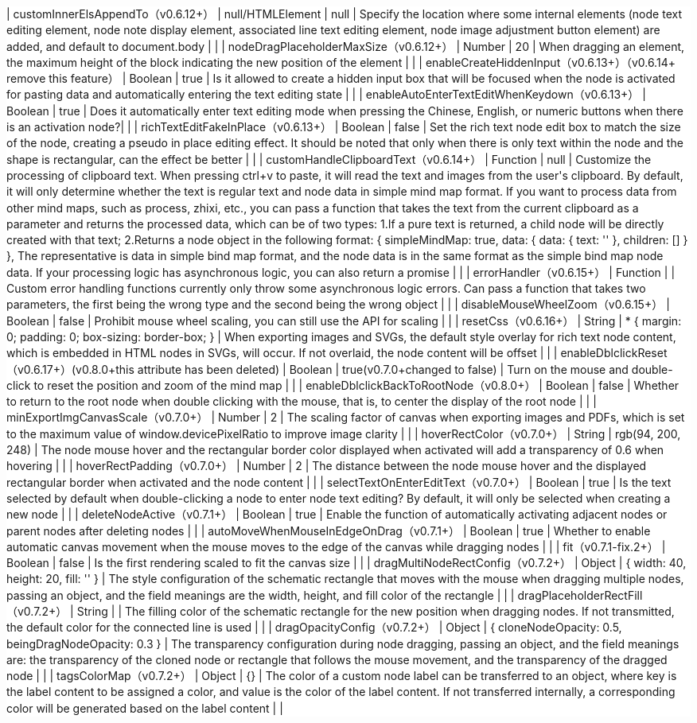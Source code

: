 | customInnerElsAppendTo（v0.6.12+）     | null/HTMLElement  | null | Specify the location where some internal elements (node text editing element, node note display element, associated line text editing element, node image adjustment button element) are added, and default to document.body |          |
| nodeDragPlaceholderMaxSize（v0.6.12+）     | Number  | 20 | When dragging an element, the maximum height of the block indicating the new position of the element |          |
| enableCreateHiddenInput（v0.6.13+）（v0.6.14+ remove this feature）     | Boolean  | true | Is it allowed to create a hidden input box that will be focused when the node is activated for pasting data and automatically entering the text editing state |          |
| enableAutoEnterTextEditWhenKeydown（v0.6.13+）     | Boolean  | true | Does it automatically enter text editing mode when pressing the Chinese, English, or numeric buttons when there is an activation node?|          |
| richTextEditFakeInPlace（v0.6.13+）     | Boolean  | false | Set the rich text node edit box to match the size of the node, creating a pseudo in place editing effect. It should be noted that only when there is only text within the node and the shape is rectangular, can the effect be better |          |
| customHandleClipboardText（v0.6.14+）     | Function  | null | Customize the processing of clipboard text. When pressing ctrl+v to paste, it will read the text and images from the user's clipboard. By default, it will only determine whether the text is regular text and node data in simple mind map format. If you want to process data from other mind maps, such as process, zhixi, etc., you can pass a function that takes the text from the current clipboard as a parameter and returns the processed data, which can be of two types: 1.If a pure text is returned, a child node will be directly created with that text; 2.Returns a node object in the following format: { simpleMindMap: true, data: { data: { text: '' }, children: [] } }, The representative is data in simple bind map format, and the node data is in the same format as the simple bind map node data. If your processing logic has asynchronous logic, you can also return a promise |          |
| errorHandler（v0.6.15+）     | Function  |  | Custom error handling functions currently only throw some asynchronous logic errors. Can pass a function that takes two parameters, the first being the wrong type and the second being the wrong object |          |
| disableMouseWheelZoom（v0.6.15+）     | Boolean  | false | Prohibit mouse wheel scaling, you can still use the API for scaling |          |
| resetCss（v0.6.16+）     | String  |  * { margin: 0; padding: 0; box-sizing: border-box; } | When exporting images and SVGs, the default style overlay for rich text node content, which is embedded in HTML nodes in SVGs, will occur. If not overlaid, the node content will be offset |          |
| enableDblclickReset（v0.6.17+）(v0.8.0+this attribute has been deleted)     | Boolean  | true(v0.7.0+changed to false)  | Turn on the mouse and double-click to reset the position and zoom of the mind map |          |
| enableDblclickBackToRootNode（v0.8.0+）     | Boolean  | false  | Whether to return to the root node when double clicking with the mouse, that is, to center the display of the root node |          |
| minExportImgCanvasScale（v0.7.0+）     | Number  | 2  | The scaling factor of canvas when exporting images and PDFs, which is set to the maximum value of window.devicePixelRatio to improve image clarity |          |
| hoverRectColor（v0.7.0+）     | String  | rgb(94, 200, 248)  | The node mouse hover and the rectangular border color displayed when activated will add a transparency of 0.6 when hovering |          |
| hoverRectPadding（v0.7.0+）     | Number  | 2  | The distance between the node mouse hover and the displayed rectangular border when activated and the node content |          |
| selectTextOnEnterEditText（v0.7.0+）     | Boolean  | true  | Is the text selected by default when double-clicking a node to enter node text editing? By default, it will only be selected when creating a new node |          |
| deleteNodeActive（v0.7.1+）     | Boolean  | true  | Enable the function of automatically activating adjacent nodes or parent nodes after deleting nodes |          |
| autoMoveWhenMouseInEdgeOnDrag（v0.7.1+）     | Boolean  | true  | Whether to enable automatic canvas movement when the mouse moves to the edge of the canvas while dragging nodes |          |
| fit（v0.7.1-fix.2+）     | Boolean  | false  | Is the first rendering scaled to fit the canvas size |          |
| dragMultiNodeRectConfig（v0.7.2+）     | Object  | { width: 40, height: 20, fill: '' }  | The style configuration of the schematic rectangle that moves with the mouse when dragging multiple nodes, passing an object, and the field meanings are the width, height, and fill color of the rectangle |          |
| dragPlaceholderRectFill（v0.7.2+）     |  String |   | The filling color of the schematic rectangle for the new position when dragging nodes. If not transmitted, the default color for the connected line is used |          |
| dragOpacityConfig（v0.7.2+）     | Object  | { cloneNodeOpacity: 0.5, beingDragNodeOpacity: 0.3 }  | The transparency configuration during node dragging, passing an object, and the field meanings are: the transparency of the cloned node or rectangle that follows the mouse movement, and the transparency of the dragged node |          |
| tagsColorMap（v0.7.2+）     | Object  | {}  | The color of a custom node label can be transferred to an object, where key is the label content to be assigned a color, and value is the color of the label content. If not transferred internally, a corresponding color will be generated based on the label content |         |
